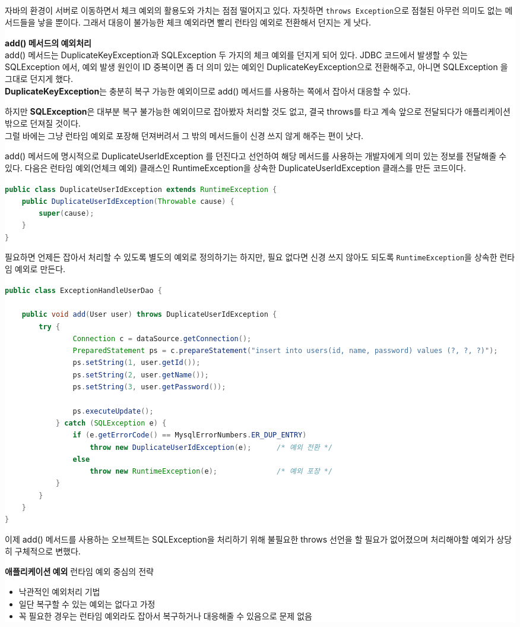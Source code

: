 자바의 환경이 서버로 이동하면서 체크 예외의 활용도와 가치는 점점 떨어지고 있다. 자칫하면 `throws Exception`으로 점철된 아무런 의미도 없는 메서드들을 낳을 뿐이다. 
그래서 대응이 불가능한 체크 예외라면 빨리 런타임 예외로 전환해서 던지는 게 낫다.

<b>add() 메서드의 예외처리</b>   
add() 메서드는 DuplicateKeyException과 SQLException 두 가지의 체크 예외를 던지게 되어 있다. JDBC 코드에서 발생할 수 있는 SQLException 에서,
예외 발생 원인이 ID 중복이면 좀 더 의미 있는 예외인 DuplicateKeyException으로 전환해주고, 아니면 SQLException 을 그대로 던지게 했다.  
<b>DuplicateKeyException</b>는 충분히 복구 가능한 예외이므로 add() 메서드를 사용하는 쪽에서 잡아서 대응할 수 있다.  

하지만 <b>SQLException</b>은 대부분 복구 불가능한 예외이므로 잡아봤자 처리할 것도 없고, 결국 throws를 타고 계속 앞으로 전달되다가 애플리케이션 밖으로 던져질 것이다.   
그럴 바에는 그냥 런타임 예외로 포장해 던져버려서 그 밖의 메서드들이 신경 쓰지 않게 해주는 편이 낫다.

add() 메서드에 명시적으로 DuplicateUserIdException 를 던진다고 선언하여 해당 메서드를 사용하는 개발자에게 의미 있는 정보를 전달해줄 수 있다.
다음은 런타임 예외(언체크 예외) 클래스인 RuntimeException을 상속한 DuplicateUserIdException 클래스를 만든 코드이다.
```java
public class DuplicateUserIdException extends RuntimeException {
    public DuplicateUserIdException(Throwable cause) {
        super(cause);
    }
}
```
필요하면 언제든 잡아서 처리할 수 있도록 별도의 예외로 정의하기는 하지만, 필요 없다면 신경 쓰지 않아도 되도록 `RuntimeException`을 상속한 런타임 예외로 만든다.

```java
public class ExceptionHandleUserDao {
    
    public void add(User user) throws DuplicateUserIdException {
        try {
                Connection c = dataSource.getConnection();
                PreparedStatement ps = c.prepareStatement("insert into users(id, name, password) values (?, ?, ?)");
                ps.setString(1, user.getId());
                ps.setString(2, user.getName());
                ps.setString(3, user.getPassword());
                
                ps.executeUpdate();
            } catch (SQLException e) {
                if (e.getErrorCode() == MysqlErrorNumbers.ER_DUP_ENTRY)
                    throw new DuplicateUserIdException(e);      /* 예외 전환 */
                else
                    throw new RuntimeException(e);              /* 예외 포장 */
            }
        }
    }
}
```
이제 add() 메서드를 사용하는 오브젝트는 SQLException을 처리하기 위해 불필요한 throws 선언을 할 필요가 없어졌으며 처리해야할 예외가 상당히 구체적으로
변했다.

<b>애플리케이션 예외</b>
런타임 예외 중심의 전략
* 낙관적인 예외처리 기법
* 일단 복구할 수 있는 예외는 없다고 가정
* 꼭 필요한 경우는 런타임 예외라도 잡아서 복구하거나 대응해줄 수 있음으로 문제 없음
